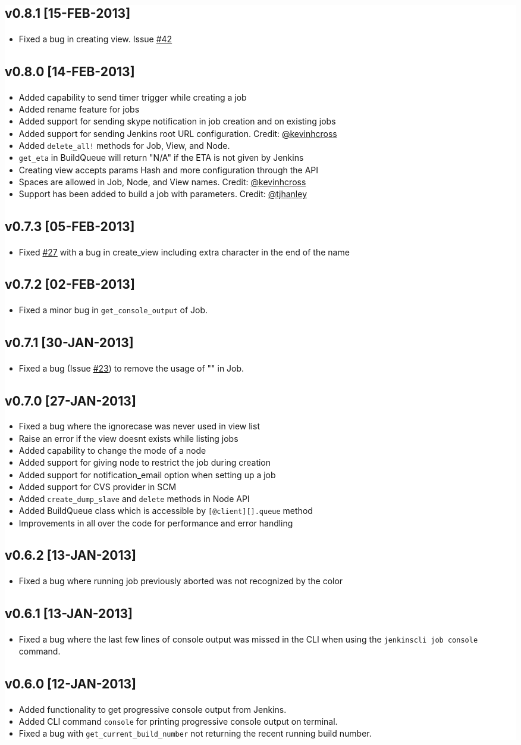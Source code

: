 v0.8.1  [15-FEB-2013]
---------------------
* Fixed a bug in creating view. Issue [#42][]

v0.8.0  [14-FEB-2013]
---------------------
* Added capability to send timer trigger while creating a job
* Added rename feature for jobs
* Added support for sending skype notification in job creation and on existing
  jobs
* Added support for sending Jenkins root URL configuration. Credit: [@kevinhcross][]
* Added `delete_all!` methods for Job, View, and Node.
* `get_eta` in BuildQueue will return "N/A" if the ETA is not given by Jenkins
* Creating view accepts params Hash and more configuration through the API
* Spaces are allowed in Job, Node, and View names. Credit: [@kevinhcross][]
* Support has been added to build a job with parameters. Credit: [@tjhanley][]

v0.7.3  [05-FEB-2013]
---------------------
* Fixed [#27][] with a bug in create_view including extra character in the end of
  the name

v0.7.2  [02-FEB-2013]
---------------------
* Fixed a minor bug in `get_console_output` of Job.

v0.7.1  [30-JAN-2013]
---------------------
* Fixed a bug (Issue [#23][]) to remove the usage of "\" in Job.

v0.7.0  [27-JAN-2013]
---------------------
* Fixed a bug where the ignorecase was never used in view list
* Raise an error if the view doesnt exists while listing jobs
* Added capability to change the mode of a node
* Added support for giving node to restrict the job during creation
* Added support for notification_email option when setting up a job
* Added support for CVS provider in SCM
* Added `create_dump_slave` and `delete` methods in Node API
* Added BuildQueue class which is accessible by `[@client][].queue` method
* Improvements in all over the code for performance and error handling

v0.6.2  [13-JAN-2013]
---------------------
* Fixed a bug where running job previously aborted was not recognized by the
  color

v0.6.1  [13-JAN-2013]
---------------------
* Fixed a bug where the last few lines of console output was missed in the CLI
  when using the `jenkinscli job console` command.

v0.6.0  [12-JAN-2013]
---------------------
* Added functionality to get progressive console output from Jenkins.
* Added CLI command `console` for printing progressive console output on
  terminal.
* Fixed a bug with `get_current_build_number` not returning the recent running
  build number.


[#23]: https://github.com/arangamani/jenkins_api_client/issues/23
[#27]: https://github.com/arangamani/jenkins_api_client/issues/27
[#42]: https://github.com/arangamani/jenkins_api_client/issues/42
[#59]: https://github.com/arangamani/jenkins_api_client/issues/59
[#85]: https://github.com/arangamani/jenkins_api_client/issues/85
[#106]: https://github.com/arangamani/jenkins_api_client/issues/106
[#112]: https://github.com/arangamani/jenkins_api_client/issues/112
[#118]: https://github.com/arangamani/jenkins_api_client/issues/118
[#119]: https://github.com/arangamani/jenkins_api_client/issues/119
[#122]: https://github.com/arangamani/jenkins_api_client/issues/122
[#126]: https://github.com/arangamani/jenkins_api_client/issues/126
[#127]: https://github.com/arangamani/jenkins_api_client/issues/127
[#128]: https://github.com/arangamani/jenkins_api_client/issues/128
[#132]: https://github.com/arangamani/jenkins_api_client/issues/132
[#134]: https://github.com/arangamani/jenkins_api_client/issues/134
[#136]: https://github.com/arangamani/jenkins_api_client/issues/136
[#140]: https://github.com/arangamani/jenkins_api_client/issues/140
[#141]: https://github.com/arangamani/jenkins_api_client/issues/141
[#145]: https://github.com/arangamani/jenkins_api_client/issues/145
[#147]: https://github.com/arangamani/jenkins_api_client/issues/147
[#148]: https://github.com/arangamani/jenkins_api_client/issues/148
[#149]: https://github.com/arangamani/jenkins_api_client/issues/149
[#151]: https://github.com/arangamani/jenkins_api_client/issues/151
[#153]: https://github.com/arangamani/jenkins_api_client/issues/153
[#156]: https://github.com/arangamani/jenkins_api_client/issues/156
[#157]: https://github.com/arangamani/jenkins_api_client/issues/157
[#158]: https://github.com/arangamani/jenkins_api_client/issues/158
[#159]: https://github.com/arangamani/jenkins_api_client/issues/159
[#161]: https://github.com/arangamani/jenkins_api_client/issues/161
[#163]: https://github.com/arangamani/jenkins_api_client/issues/163
[#165]: https://github.com/arangamani/jenkins_api_client/issues/165
[#167]: https://github.com/arangamani/jenkins_api_client/issues/167
[#168]: https://github.com/arangamani/jenkins_api_client/issues/168
[#169]: https://github.com/arangamani/jenkins_api_client/issues/169
[#172]: https://github.com/arangamani/jenkins_api_client/issues/172
[#174]: https://github.com/arangamani/jenkins_api_client/issues/174
[#176]: https://github.com/arangamani/jenkins_api_client/issues/176
[#177]: https://github.com/arangamani/jenkins_api_client/issues/177
[#179]: https://github.com/arangamani/jenkins_api_client/issues/179
[#188]: https://github.com/arangamani/jenkins_api_client/issues/188
[#191]: https://github.com/arangamani/jenkins_api_client/issues/191
[#207]: https://github.com/arangamani/jenkins_api_client/issues/207
[#213]: https://github.com/arangamani/jenkins_api_client/issues/213
[#222]: https://github.com/arangamani/jenkins_api_client/issues/222
[#230]: https://github.com/arangamani/jenkins_api_client/issues/230
[@AndrewHanes]: https://github.com/AndrewHanes
[@Loa]: https://github.com/Loa
[@Niarfe]: https://github.com/Niarfe
[@Tyrael]: https://github.com/Tyrael
[@bkon]: https://github.com/bkon
[@bobbrez]: https://github.com/bobbrez
[@brettporter]: https://github.com/brettporter
[@bsnape]: https://github.com/bsnape
[@chilicheech]: https://github.com/chilicheech
[@client]: https://github.com/client
[@cylol]: https://github.com/cylol
[@cynipe]: https://github.com/cynipe
[@cyrez]: https://github.com/cyrez
[@dieterdemeyer]: https://github.com/dieterdemeyer
[@dkerwin]: https://github.com/dkerwin
[@dougforpres]: https://github.com/dougforpres
[@drnic]: https://github.com/drnic
[@dylanmckay]: https://github.com/dylanmckay
[@gpetras]: https://github.com/gpetras
[@grosser]: https://github.com/grosser
[@hubert]: https://github.com/hubert
[@jlucasps]: https://github.com/jlucasps
[@joelneubert]: https://github.com/joelneubert
[@kevinhcross]: https://github.com/kevinhcross
[@l8nite]: https://github.com/l8nite
[@lheinlen-os]: https://github.com/lheinlen-os
[@madisp]: https://github.com/madisp
[@mattrose]: https://github.com/mattrose
[@missedone]: https://github.com/missedone
[@n-rodriguez]: https://github.com/n-rodriguez
[@notruthless]: https://github.com/notruthless
[@paulgeringer]: https://github.com/paulgeringer
[@riywo]: https://github.com/riywo
[@rubytester]: https://github.com/rubytester
[@scotje]: https://github.com/scotje
[@spikegrobstein]: https://github.com/spikegrobstein
[@stjohnjohnson]: https://github.com/stjohnjohnson
[@sunaot]: https://github.com/sunaot
[@tjhanley]: https://github.com/tjhanley
[@woodbusy]: https://github.com/woodbusy